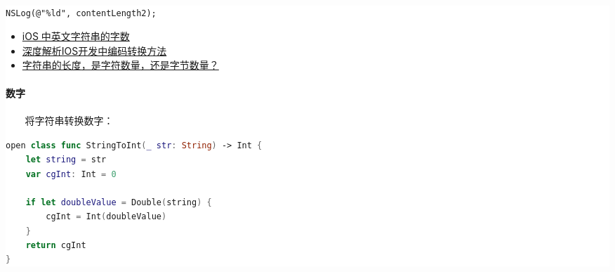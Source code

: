 ```objc
NSLog(@"%ld", contentLength2);
```

* [iOS 中英文字符串的字数](https://www.jianshu.com/p/c7bbb1abeb76)
* [深度解析IOS开发中编码转换方法](http://mobile.51cto.com/iphone-283494.htm)
* [字符串的长度，是字符数量，还是字节数量？](http://www.cnblogs.com/ljhdo/p/4546081.html)

#### 数字

&nbsp;&nbsp;&nbsp;&nbsp;&nbsp;&nbsp;&nbsp;将字符串转换数字：

```swift
open class func StringToInt(_ str: String) -> Int {
    let string = str
    var cgInt: Int = 0
    
    if let doubleValue = Double(string) {
        cgInt = Int(doubleValue)
    }
    return cgInt
}
```